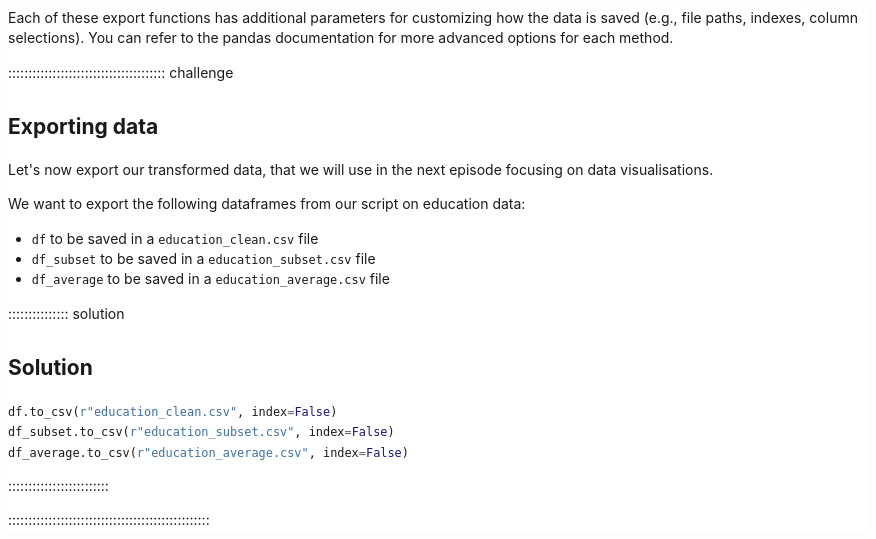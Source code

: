 Each of these export functions has additional parameters for customizing how the data is saved (e.g., file paths, indexes, column selections). You can refer to the pandas documentation for more advanced options for each method.

::::::::::::::::::::::::::::::::::::::: challenge

## Exporting data

Let's now export our transformed data, that we will use in the next episode focusing on data visualisations.

We want to export the following dataframes from our script on education data:

- `df` to be saved in a `education_clean.csv` file
- `df_subset` to be saved in a `education_subset.csv` file
- `df_average` to be saved in a `education_average.csv` file

::::::::::::::: solution

## Solution

```python
df.to_csv(r"education_clean.csv", index=False)
df_subset.to_csv(r"education_subset.csv", index=False)
df_average.to_csv(r"education_average.csv", index=False)
```

:::::::::::::::::::::::::

::::::::::::::::::::::::::::::::::::::::::::::::::
